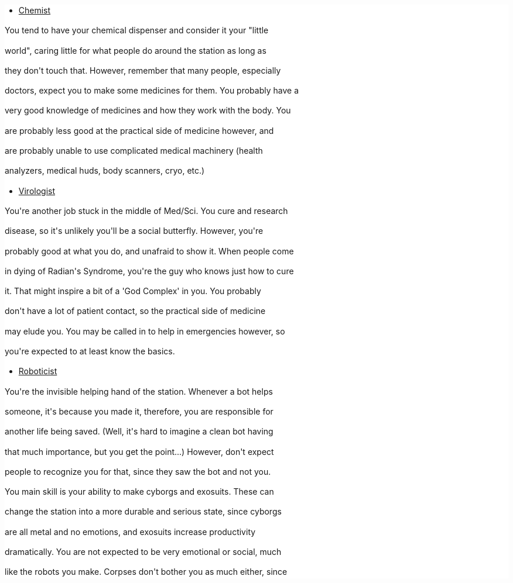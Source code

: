
-   [Chemist](/wiki/Chemist "wikilink")



You tend to have your chemical dispenser and consider it your "little

world", caring little for what people do around the station as long as

they don't touch that. However, remember that many people, especially

doctors, expect you to make some medicines for them. You probably have a

very good knowledge of medicines and how they work with the body. You

are probably less good at the practical side of medicine however, and

are probably unable to use complicated medical machinery (health

analyzers, medical huds, body scanners, cryo, etc.)



-   [Virologist](/wiki/Virologist "wikilink")



You're another job stuck in the middle of Med/Sci. You cure and research

disease, so it's unlikely you'll be a social butterfly. However, you're

probably good at what you do, and unafraid to show it. When people come

in dying of Radian's Syndrome, you're the guy who knows just how to cure

it. That might inspire a bit of a 'God Complex' in you. You probably

don't have a lot of patient contact, so the practical side of medicine

may elude you. You may be called in to help in emergencies however, so

you're expected to at least know the basics.



-   [Roboticist](/wiki/Roboticist "wikilink")



You're the invisible helping hand of the station. Whenever a bot helps

someone, it's because you made it, therefore, you are responsible for

another life being saved. (Well, it's hard to imagine a clean bot having

that much importance, but you get the point...) However, don't expect

people to recognize you for that, since they saw the bot and not you.

You main skill is your ability to make cyborgs and exosuits. These can

change the station into a more durable and serious state, since cyborgs

are all metal and no emotions, and exosuits increase productivity

dramatically. You are not expected to be very emotional or social, much

like the robots you make. Corpses don't bother you as much either, since

